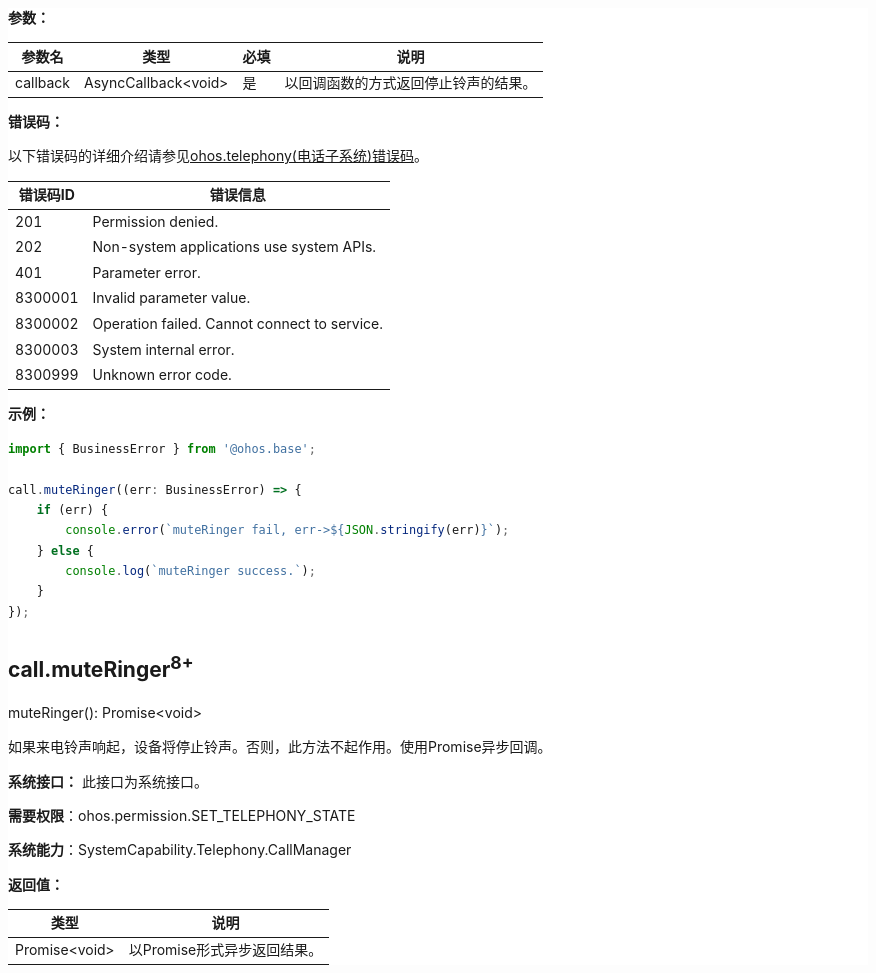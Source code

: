 **参数：**

| 参数名      | 类型                      | 必填 | 说明       |
| ----------- | ------------------------- | ---- | ---------- |
| callback    | AsyncCallback&lt;void&gt; | 是   | 以回调函数的方式返回停止铃声的结果。 |

**错误码：**

以下错误码的详细介绍请参见[ohos.telephony(电话子系统)错误码](../../reference/errorcodes/errorcode-telephony.md)。

| 错误码ID | 错误信息                                     |
| -------- | -------------------------------------------- |
| 201      | Permission denied.                           |
| 202      | Non-system applications use system APIs.     |
| 401      | Parameter error.                             |
| 8300001  | Invalid parameter value.                     |
| 8300002  | Operation failed. Cannot connect to service. |
| 8300003  | System internal error.                       |
| 8300999  | Unknown error code.                          |

**示例：**

```ts
import { BusinessError } from '@ohos.base';

call.muteRinger((err: BusinessError) => {
    if (err) {
        console.error(`muteRinger fail, err->${JSON.stringify(err)}`);
    } else {
        console.log(`muteRinger success.`);
    }
});
```


## call.muteRinger<sup>8+</sup>

muteRinger\(\): Promise\<void\>

如果来电铃声响起，设备将停止铃声。否则，此方法不起作用。使用Promise异步回调。

**系统接口：** 此接口为系统接口。

**需要权限**：ohos.permission.SET_TELEPHONY_STATE

**系统能力**：SystemCapability.Telephony.CallManager

**返回值：**

| 类型                | 说明                        |
| ------------------- | --------------------------- |
| Promise&lt;void&gt; | 以Promise形式异步返回结果。 |
